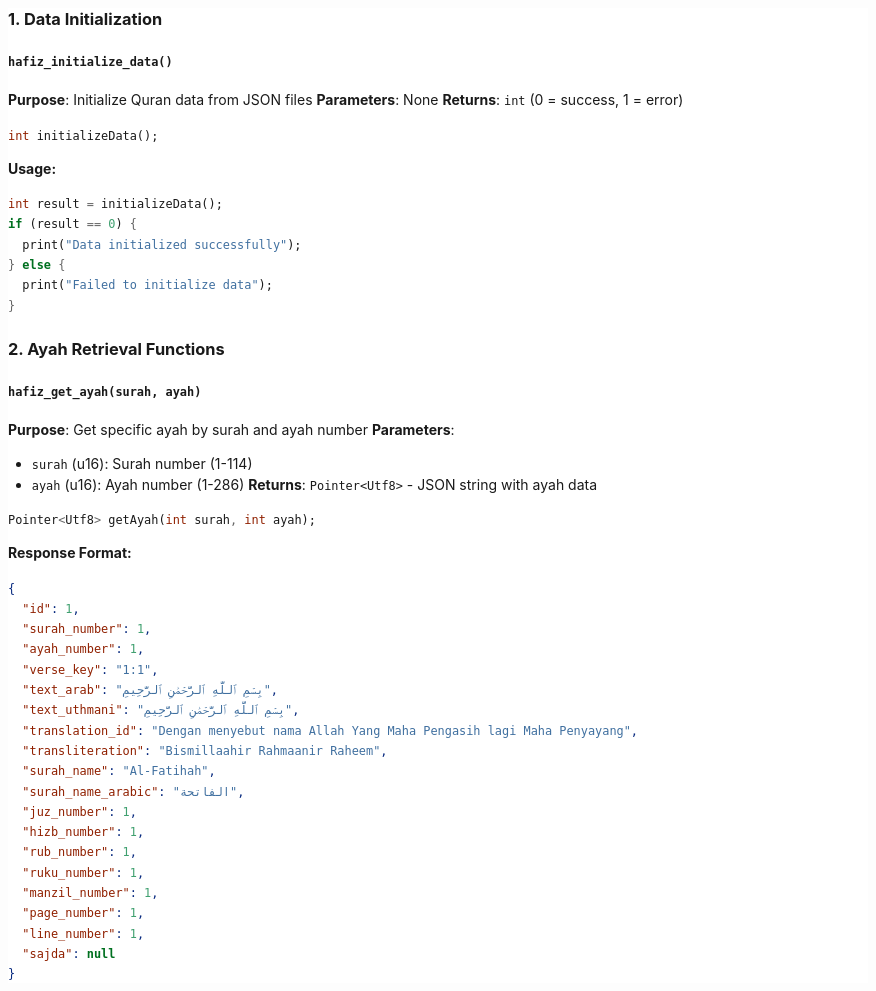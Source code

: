 ### 1. Data Initialization

#### `hafiz_initialize_data()`
**Purpose**: Initialize Quran data from JSON files
**Parameters**: None
**Returns**: `int` (0 = success, 1 = error)

```dart
int initializeData();
```

**Usage:**
```dart
int result = initializeData();
if (result == 0) {
  print("Data initialized successfully");
} else {
  print("Failed to initialize data");
}
```

### 2. Ayah Retrieval Functions

#### `hafiz_get_ayah(surah, ayah)`
**Purpose**: Get specific ayah by surah and ayah number
**Parameters**: 
- `surah` (u16): Surah number (1-114)
- `ayah` (u16): Ayah number (1-286)
**Returns**: `Pointer<Utf8>` - JSON string with ayah data

```dart
Pointer<Utf8> getAyah(int surah, int ayah);
```

**Response Format:**
```json
{
  "id": 1,
  "surah_number": 1,
  "ayah_number": 1,
  "verse_key": "1:1",
  "text_arab": "بِسۡمِ ٱللَّهِ ٱلرَّحۡمَٰنِ ٱلرَّحِيمِ",
  "text_uthmani": "بِسۡمِ ٱللَّهِ ٱلرَّحۡمَٰنِ ٱلرَّحِيمِ",
  "translation_id": "Dengan menyebut nama Allah Yang Maha Pengasih lagi Maha Penyayang",
  "transliteration": "Bismillaahir Rahmaanir Raheem",
  "surah_name": "Al-Fatihah",
  "surah_name_arabic": "الفاتحة",
  "juz_number": 1,
  "hizb_number": 1,
  "rub_number": 1,
  "ruku_number": 1,
  "manzil_number": 1,
  "page_number": 1,
  "line_number": 1,
  "sajda": null
}
```
